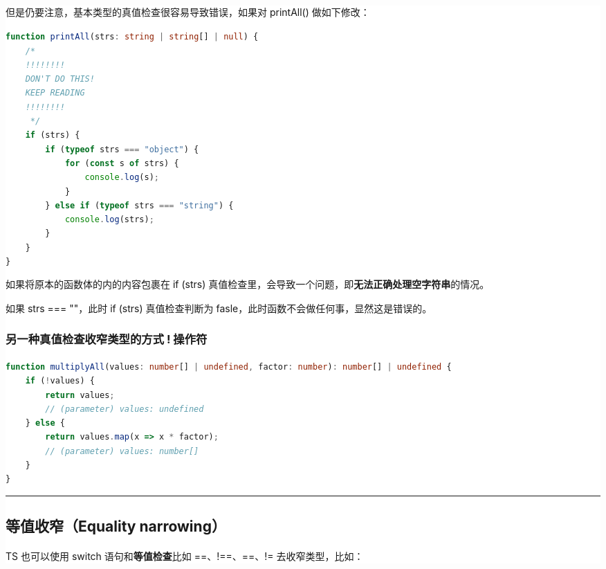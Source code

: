 但是仍要注意，基本类型的真值检查很容易导致错误，如果对 printAll() 做如下修改：

```typescript
function printAll(strs: string | string[] | null) {
    /* 
    !!!!!!!!
    DON'T DO THIS!
    KEEP READING
    !!!!!!!!
     */
    if (strs) {
        if (typeof strs === "object") {
            for (const s of strs) {
                console.log(s);
            }
        } else if (typeof strs === "string") {
            console.log(strs);
        }
    }
}
```

如果将原本的函数体的内的内容包裹在 if (strs) 真值检查里，会导致一个问题，即**无法正确处理空字符串**的情况。

如果 strs === ""，此时 if (strs) 真值检查判断为 fasle，此时函数不会做任何事，显然这是错误的。

### 另一种真值检查收窄类型的方式 ! 操作符

```typescript
function multiplyAll(values: number[] | undefined, factor: number): number[] | undefined {
    if (!values) {
        return values;
        // (parameter) values: undefined
    } else {
        return values.map(x => x * factor);
        // (parameter) values: number[]
    }
}
```

---

## 等值收窄（Equality narrowing）

TS 也可以使用 switch 语句和**等值检查**比如 ==、!==、==、!= 去收窄类型，比如：
